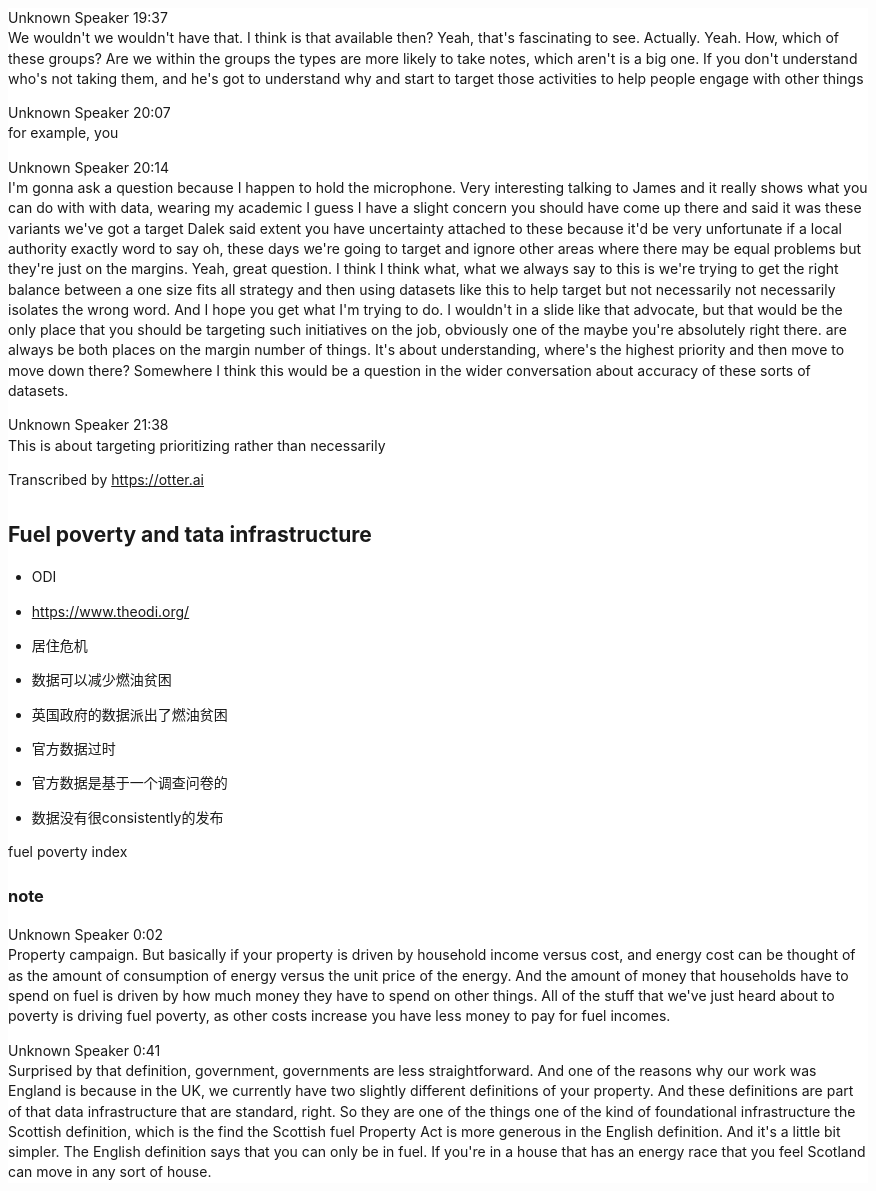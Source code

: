Unknown Speaker  19:37  
We wouldn't we wouldn't have that. I think is that available then? Yeah, that's fascinating to see. Actually. Yeah. How, which of these groups? Are we within the groups the types are more likely to take notes, which aren't is a big one. If you don't understand who's not taking them, and he's got to understand why and start to target those activities to help people engage with other things

Unknown Speaker  20:07  
for example, you

Unknown Speaker  20:14  
I'm gonna ask a question because I happen to hold the microphone. Very interesting talking to James and it really shows what you can do with with data, wearing my academic I guess I have a slight concern you should have come up there and said it was these variants we've got a target Dalek said extent you have uncertainty attached to these because it'd be very unfortunate if a local authority exactly word to say oh, these days we're going to target and ignore other areas where there may be equal problems but they're just on the margins. Yeah, great question. I think I think what, what we always say to this is we're trying to get the right balance between a one size fits all strategy and then using datasets like this to help target but not necessarily not necessarily isolates the wrong word. And I hope you get what I'm trying to do. I wouldn't in a slide like that advocate, but that would be the only place that you should be targeting such initiatives on the job, obviously one of the maybe you're absolutely right there. are always be both places on the margin number of things. It's about understanding, where's the highest priority and then move to move down there? Somewhere I think this would be a question in the wider conversation about accuracy of these sorts of datasets.

Unknown Speaker  21:38  
This is about targeting prioritizing rather than necessarily

Transcribed by https://otter.ai

## Fuel poverty and tata infrastructure

- ODI
- https://www.theodi.org/

- 居住危机
- 数据可以减少燃油贫困



- 英国政府的数据派出了燃油贫困
- 官方数据过时
- 官方数据是基于一个调查问卷的
- 数据没有很consistently的发布

fuel poverty index


### note
Unknown Speaker  0:02  
Property campaign. But basically if your property is driven by household income versus cost, and energy cost can be thought of as the amount of consumption of energy versus the unit price of the energy. And the amount of money that households have to spend on fuel is driven by how much money they have to spend on other things. All of the stuff that we've just heard about to poverty is driving fuel poverty, as other costs increase you have less money to pay for fuel incomes.

Unknown Speaker  0:41  
Surprised by that definition, government, governments are less straightforward. And one of the reasons why our work was England is because in the UK, we currently have two slightly different definitions of your property. And these definitions are part of that data infrastructure that are standard, right. So they are one of the things one of the kind of foundational infrastructure the Scottish definition, which is the find the Scottish fuel Property Act is more generous in the English definition. And it's a little bit simpler. The English definition says that you can only be in fuel. If you're in a house that has an energy race that you feel Scotland can move in any sort of house.
